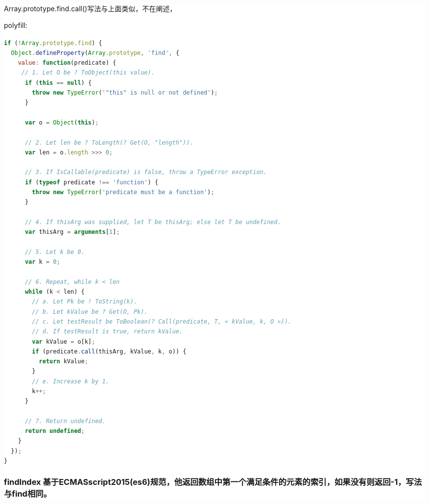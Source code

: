 Array.prototype.find.call()写法与上面类似，不在阐述，

polyfill:
```js
if (!Array.prototype.find) {
  Object.defineProperty(Array.prototype, 'find', {
    value: function(predicate) {
     // 1. Let O be ? ToObject(this value).
      if (this == null) {
        throw new TypeError('"this" is null or not defined');
      }

      var o = Object(this);

      // 2. Let len be ? ToLength(? Get(O, "length")).
      var len = o.length >>> 0;

      // 3. If IsCallable(predicate) is false, throw a TypeError exception.
      if (typeof predicate !== 'function') {
        throw new TypeError('predicate must be a function');
      }

      // 4. If thisArg was supplied, let T be thisArg; else let T be undefined.
      var thisArg = arguments[1];

      // 5. Let k be 0.
      var k = 0;

      // 6. Repeat, while k < len
      while (k < len) {
        // a. Let Pk be ! ToString(k).
        // b. Let kValue be ? Get(O, Pk).
        // c. Let testResult be ToBoolean(? Call(predicate, T, « kValue, k, O »)).
        // d. If testResult is true, return kValue.
        var kValue = o[k];
        if (predicate.call(thisArg, kValue, k, o)) {
          return kValue;
        }
        // e. Increase k by 1.
        k++;
      }

      // 7. Return undefined.
      return undefined;
    }
  });
}
```


### findIndex 基于ECMASscript2015(es6)规范，他返回数组中第一个满足条件的元素的索引，如果没有则返回-1，写法与find相同。
